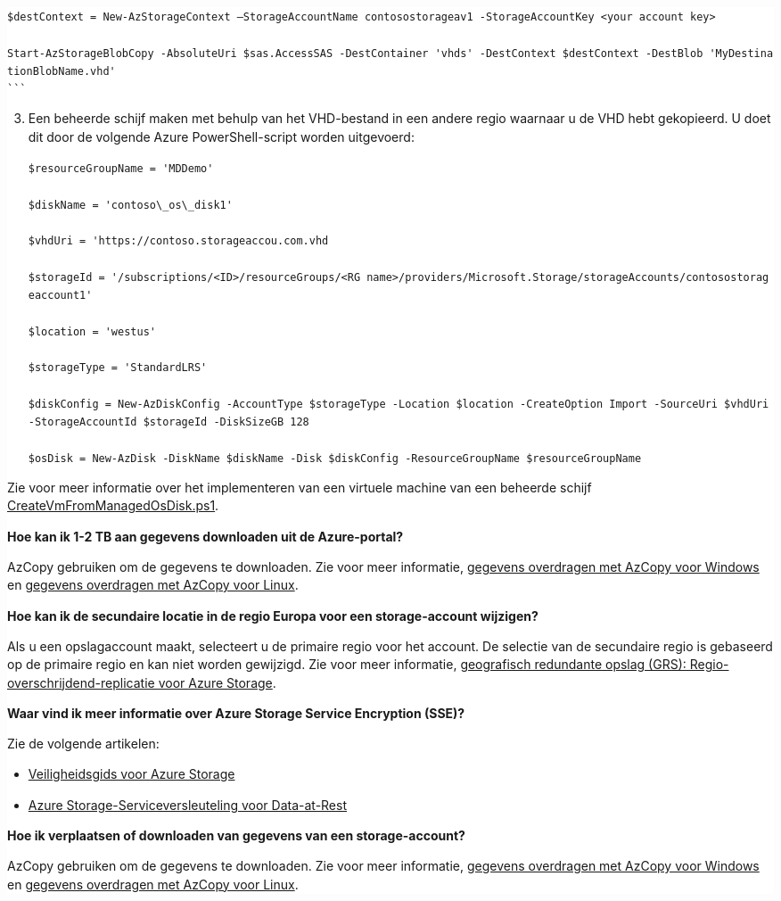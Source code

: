     $destContext = New-AzStorageContext –StorageAccountName contosostorageav1 -StorageAccountKey <your account key>

    Start-AzStorageBlobCopy -AbsoluteUri $sas.AccessSAS -DestContainer 'vhds' -DestContext $destContext -DestBlob 'MyDestinationBlobName.vhd'
    ```

3.  Een beheerde schijf maken met behulp van het VHD-bestand in een andere regio waarnaar u de VHD hebt gekopieerd. U doet dit door de volgende Azure PowerShell-script worden uitgevoerd:  

    ```
    $resourceGroupName = 'MDDemo'

    $diskName = 'contoso\_os\_disk1'

    $vhdUri = 'https://contoso.storageaccou.com.vhd

    $storageId = '/subscriptions/<ID>/resourceGroups/<RG name>/providers/Microsoft.Storage/storageAccounts/contosostorageaccount1'

    $location = 'westus'

    $storageType = 'StandardLRS'

    $diskConfig = New-AzDiskConfig -AccountType $storageType -Location $location -CreateOption Import -SourceUri $vhdUri -StorageAccountId $storageId -DiskSizeGB 128

    $osDisk = New-AzDisk -DiskName $diskName -Disk $diskConfig -ResourceGroupName $resourceGroupName
    ``` 

Zie voor meer informatie over het implementeren van een virtuele machine van een beheerde schijf [CreateVmFromManagedOsDisk.ps1](https://github.com/Azure-Samples/managed-disks-powershell-getting-started/blob/master/CreateVmFromManagedOsDisk.ps1).

**Hoe kan ik 1-2 TB aan gegevens downloaden uit de Azure-portal?**

AzCopy gebruiken om de gegevens te downloaden. Zie voor meer informatie, [gegevens overdragen met AzCopy voor Windows](storage-use-azcopy.md) en [gegevens overdragen met AzCopy voor Linux](storage-use-azcopy-linux.md).

**Hoe kan ik de secundaire locatie in de regio Europa voor een storage-account wijzigen?**

Als u een opslagaccount maakt, selecteert u de primaire regio voor het account. De selectie van de secundaire regio is gebaseerd op de primaire regio en kan niet worden gewijzigd. Zie voor meer informatie, [geografisch redundante opslag (GRS): Regio-overschrijdend-replicatie voor Azure Storage](storage-redundancy.md).

**Waar vind ik meer informatie over Azure Storage Service Encryption (SSE)?**  
  
Zie de volgende artikelen:

-  [Veiligheidsgids voor Azure Storage](storage-security-guide.md)

-  [Azure Storage-Serviceversleuteling voor Data-at-Rest](storage-service-encryption.md)

**Hoe ik verplaatsen of downloaden van gegevens van een storage-account?**

AzCopy gebruiken om de gegevens te downloaden. Zie voor meer informatie, [gegevens overdragen met AzCopy voor Windows](storage-use-azcopy.md) en [gegevens overdragen met AzCopy voor Linux](storage-use-azcopy-linux.md).
